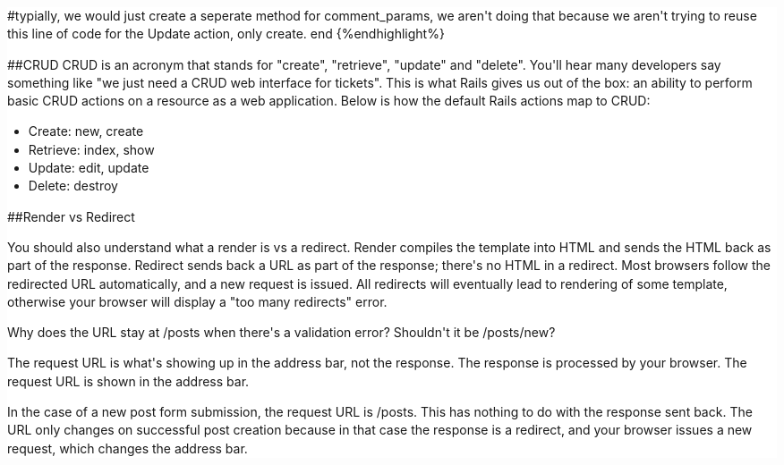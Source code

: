 #typially, we would just create a seperate method for comment_params, we aren't doing
that because we aren't trying to reuse this line of code for the Update action, only create.
end
{%endhighlight%}

##CRUD
CRUD is an acronym that stands for "create", "retrieve", "update" and "delete". You'll hear many developers say something like "we just need a CRUD web interface for tickets". This is what Rails gives us out of the box: an ability to perform basic CRUD actions on a resource as a web application. Below is how the default Rails actions map to CRUD:

* Create: new, create
* Retrieve: index, show
* Update: edit, update
* Delete: destroy

##Render vs Redirect

You should also understand what a render is vs a redirect. Render compiles the template
into HTML and sends the HTML back as part of the response. Redirect sends back a URL
as part of the response; there's no HTML in a redirect. Most browsers follow the redirected
URL automatically, and a new request is issued. All redirects will eventually lead to rendering of some template, otherwise your browser will display a "too many redirects" error.


Why does the URL stay at /posts when there's a validation error? Shouldn't it be /posts/new?

The request URL is what's showing up in the address bar, not the response.
The response is processed by your browser. The request URL is shown in the address bar.

In the case of a new post form submission, the request URL is /posts.
This has nothing to do with the response sent back. The URL only changes on successful
post creation because in that case the response is a redirect, and your browser issues a
new request, which changes the address bar.
